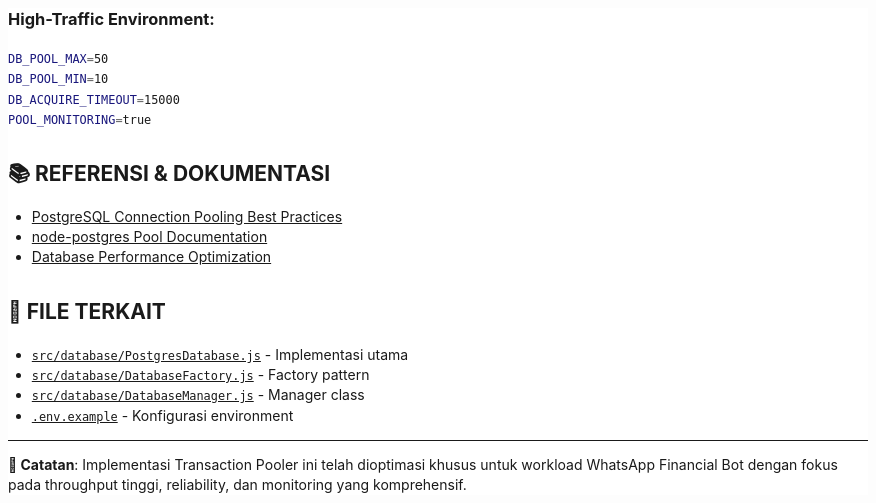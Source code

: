 ### High-Traffic Environment:
```bash
DB_POOL_MAX=50
DB_POOL_MIN=10
DB_ACQUIRE_TIMEOUT=15000
POOL_MONITORING=true
```

## 📚 **REFERENSI & DOKUMENTASI**

- [PostgreSQL Connection Pooling Best Practices](https://www.postgresql.org/docs/current/runtime-config-connection.html)
- [node-postgres Pool Documentation](https://node-postgres.com/features/pooling)
- [Database Performance Optimization](https://www.postgresql.org/docs/current/performance-tips.html)

## 🔗 **FILE TERKAIT**

- [`src/database/PostgresDatabase.js`](../src/database/PostgresDatabase.js) - Implementasi utama
- [`src/database/DatabaseFactory.js`](../src/database/DatabaseFactory.js) - Factory pattern
- [`src/database/DatabaseManager.js`](../src/database/DatabaseManager.js) - Manager class
- [`.env.example`](../.env.example) - Konfigurasi environment

---

**📝 Catatan**: Implementasi Transaction Pooler ini telah dioptimasi khusus untuk workload WhatsApp Financial Bot dengan fokus pada throughput tinggi, reliability, dan monitoring yang komprehensif.
